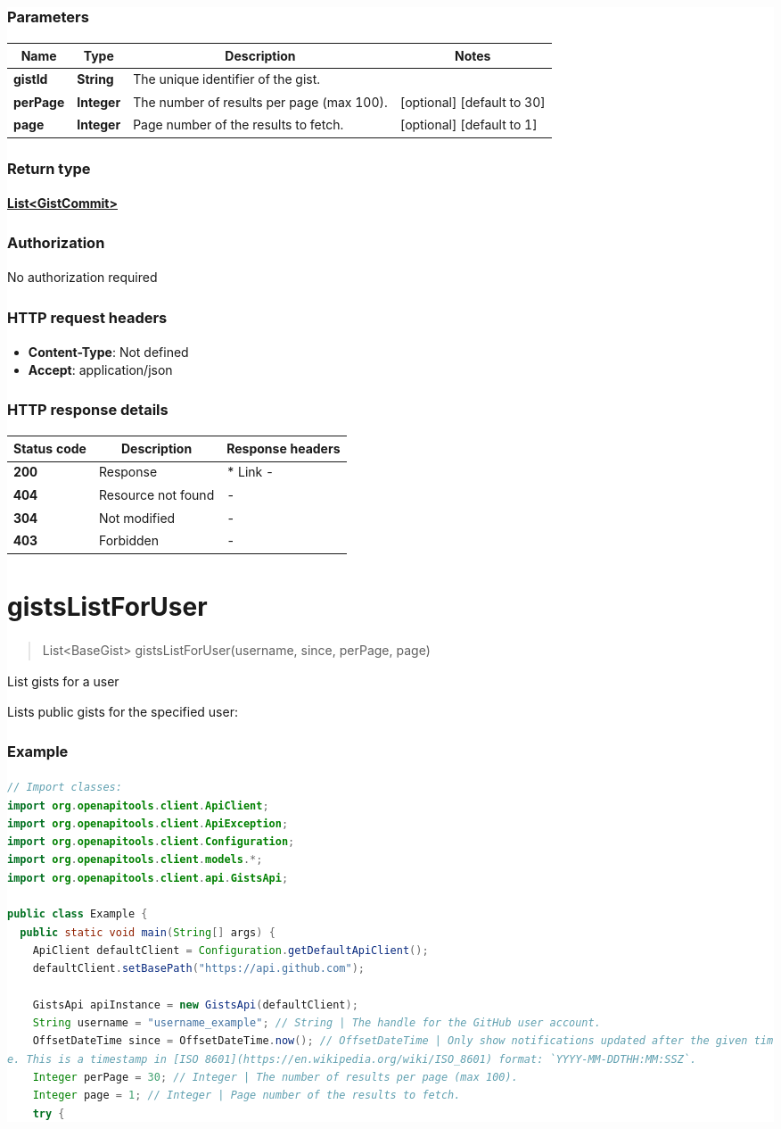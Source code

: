 ### Parameters

| Name | Type | Description  | Notes |
|------------- | ------------- | ------------- | -------------|
| **gistId** | **String**| The unique identifier of the gist. | |
| **perPage** | **Integer**| The number of results per page (max 100). | [optional] [default to 30] |
| **page** | **Integer**| Page number of the results to fetch. | [optional] [default to 1] |

### Return type

[**List&lt;GistCommit&gt;**](GistCommit.md)

### Authorization

No authorization required

### HTTP request headers

 - **Content-Type**: Not defined
 - **Accept**: application/json

### HTTP response details
| Status code | Description | Response headers |
|-------------|-------------|------------------|
| **200** | Response |  * Link -  <br>  |
| **404** | Resource not found |  -  |
| **304** | Not modified |  -  |
| **403** | Forbidden |  -  |

<a name="gistsListForUser"></a>
# **gistsListForUser**
> List&lt;BaseGist&gt; gistsListForUser(username, since, perPage, page)

List gists for a user

Lists public gists for the specified user:

### Example
```java
// Import classes:
import org.openapitools.client.ApiClient;
import org.openapitools.client.ApiException;
import org.openapitools.client.Configuration;
import org.openapitools.client.models.*;
import org.openapitools.client.api.GistsApi;

public class Example {
  public static void main(String[] args) {
    ApiClient defaultClient = Configuration.getDefaultApiClient();
    defaultClient.setBasePath("https://api.github.com");

    GistsApi apiInstance = new GistsApi(defaultClient);
    String username = "username_example"; // String | The handle for the GitHub user account.
    OffsetDateTime since = OffsetDateTime.now(); // OffsetDateTime | Only show notifications updated after the given time. This is a timestamp in [ISO 8601](https://en.wikipedia.org/wiki/ISO_8601) format: `YYYY-MM-DDTHH:MM:SSZ`.
    Integer perPage = 30; // Integer | The number of results per page (max 100).
    Integer page = 1; // Integer | Page number of the results to fetch.
    try {
```